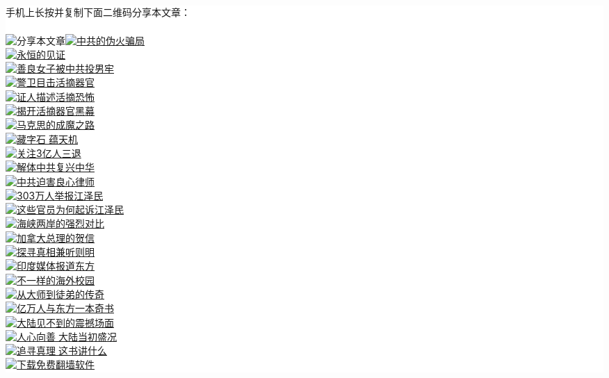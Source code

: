 ####
手机上长按并复制下面二维码分享本文章：<br><br><img src="http://www.hehaibao.com/qr/index.php?m=1&e=L&p=10&t=&d=https://github.com/asdfghy6/djy/blob/master/gb/19/9/18/n11528891.md%231" title="分享本文章"></td><td VALIGN=TOP><a href="https://github.com/asdfghy6/djy/blob/master/gb/16/1/21/n4622075.md?dfh#1" target="_blank"><img src="https://raw.githubusercontent.com/asdfghy6/djy/master/gb/300/wei-f1.jpg" title="中共的伪火骗局"  alt="中共的伪火骗局"></a><br><a href="https://github.com/asdfghy6/yh/blob/master/README.md?dfh#1" target="_blank"><img src="https://raw.githubusercontent.com/asdfghy6/djy/master/gb/300/yong-h.jpg" title="永恒的见证"  alt="永恒的见证"></a><br><a href="https://github.com/asdfghy6/djy/blob/master/gb/13/9/29/n3974789.md?dfh#1" target="_blank"><img src="https://raw.githubusercontent.com/asdfghy6/djy/master/gb/300/shang-lnz.jpg" title="善良女子被中共投男牢"  alt="善良女子被中共投男牢"></a><br><a href="https://github.com/asdfghy6/djy/blob/master/gb/16/3/16/n4663449.md?dfh#1" target="_blank"><img src="https://raw.githubusercontent.com/asdfghy6/djy/master/gb/300/huo-z3.jpg" title="警卫目击活摘器官"  alt="警卫目击活摘器官"></a><br><a href="https://github.com/asdfghy6/djy/blob/master/gb/16/8/7/n8177641.md?dfh#1" target="_blank"><img src="https://raw.githubusercontent.com/asdfghy6/djy/master/gb/300/huo-z4.jpg" title="证人描述活摘恐怖"  alt="证人描述活摘恐怖"></a><br><a href="https://github.com/asdfghy6/djy/blob/master/gb/10/4/19/n2881569.md?dfh#1" target="_blank"><img src="https://raw.githubusercontent.com/asdfghy6/djy/master/gb/300/huo-z1.jpg" title="揭开活摘器官黑幕"  alt="揭开活摘器官黑幕"></a><br><a href="https://github.com/asdfghy6/djy/blob/master/gb/10/11/7/n3077476.md?dfh#1" target="_blank"><img src="https://raw.githubusercontent.com/asdfghy6/djy/master/gb/300/ma-ks.jpg" title="马克思的成魔之路"  alt="马克思的成魔之路"></a><br><a href="https://github.com/asdfghy6/djy/blob/master/gb/14/6/9/n4173977.md?dfh#1" target="_blank"><img src="https://raw.githubusercontent.com/asdfghy6/djy/master/gb/300/chang-zs.jpg" title="藏字石 蕴天机"  alt="藏字石 蕴天机"></a><br><a href="https://github.com/asdfghy6/djy/blob/master/gb/18/5/10/n10381511.md?dfh#1" target="_blank"><img src="https://raw.githubusercontent.com/asdfghy6/djy/master/gb/300/st1.jpg" title="关注3亿人三退"  alt="关注3亿人三退"></a><br><a href="https://github.com/asdfghy6/djy/blob/master/gb/18/3/21/n10237682.md?dfh#1" target="_blank"><img src="https://raw.githubusercontent.com/asdfghy6/djy/master/gb/300/jie-t.jpg" title="解体中共复兴中华"  alt="解体中共复兴中华"></a><br><a href="https://github.com/asdfghy6/djy/blob/master/gb/9/2/9/n2422991.md?dfh#1" target="_blank"><img src="https://raw.githubusercontent.com/asdfghy6/djy/master/gb/300/gao-zs.jpg" title="中共迫害良心律师"  alt="中共迫害良心律师"></a><br><a href="https://github.com/asdfghy6/djy/blob/master/gb/18/12/9/n10900044.md?dfh#1" target="_blank"><img src="https://raw.githubusercontent.com/asdfghy6/djy/master/gb/300/sj1.jpg" title="303万人举报江泽民"  alt="303万人举报江泽民"></a><br><a href="https://github.com/asdfghy6/djy/blob/master/gb/18/8/28/n10672014.md?dfh#1" target="_blank"><img src="https://raw.githubusercontent.com/asdfghy6/djy/master/gb/300/sj2.jpg" title="这些官员为何起诉江泽民"  alt="这些官员为何起诉江泽民"></a><br><a href="https://github.com/asdfghy6/djy/blob/master/gb/8/12/18/n2367165.md?dfh#1" target="_blank"><img src="https://raw.githubusercontent.com/asdfghy6/djy/master/gb/300/liangan.jpg" title="海峡两岸的强烈对比"  alt="海峡两岸的强烈对比"></a><br><a href="https://github.com/asdfghy6/djy/blob/master/gb/15/5/5/n4427238.md?dfh#1" target="_blank"><img src="https://raw.githubusercontent.com/asdfghy6/djy/master/gb/300/jia-ndzl.jpg" title="加拿大总理的贺信"  alt="加拿大总理的贺信"></a><br><a href="https://github.com/asdfghy6/djy/blob/master/gb/11/6/17/n3289382.md?dfh#1" target="_blank">
<img src="https://raw.githubusercontent.com/asdfghy6/djy/master/gb/300/xiao-wd.jpg" title="探寻真相兼听则明"  alt="探寻真相兼听则明"></a><br><a href="https://github.com/asdfghy6/djy/blob/master/gb/18/10/27/n10812623.md?dfh#1" target="_blank"><img src="https://raw.githubusercontent.com/asdfghy6/djy/master/gb/300/yindu.jpg" title="印度媒体报道东方"  alt="印度媒体报道东方"></a><br><a href="https://github.com/asdfghy6/djy/blob/master/gb/18/6/9/n10469652.md?dfh#1" target="_blank"><img src="https://raw.githubusercontent.com/asdfghy6/djy/master/gb/300/xie-j.jpg" title="不一样的海外校园"  alt="不一样的海外校园"></a><br><a href="https://github.com/asdfghy6/djy/blob/master/gb/7/4/5/n1669415.md?dfh#1" target="_blank"><img src="https://raw.githubusercontent.com/asdfghy6/djy/master/gb/300/li-up.jpg" title="从大师到徒弟的传奇"  alt="从大师到徒弟的传奇"></a><br><a href="https://github.com/asdfghy6/djy/blob/master/gb/17/5/26/n9191512.md?dfh#1" target="_blank"><img src="https://raw.githubusercontent.com/asdfghy6/djy/master/gb/300/zfl2.jpg" title="亿万人与东方一本奇书"  alt="亿万人与东方一本奇书"></a><br><a href="https://github.com/asdfghy6/djy/blob/master/gb/13/11/27/n4020290.md?dfh#1" target="_blank"><img src="https://raw.githubusercontent.com/asdfghy6/djy/master/gb/300/zhen-h.jpg" title="大陆见不到的震撼场面"  alt="大陆见不到的震撼场面"></a><br><a href="https://github.com/asdfghy6/djy/blob/master/gb/15/7/17/n4482910.md?dfh#1" target="_blank"><img src="https://raw.githubusercontent.com/asdfghy6/djy/master/gb/300/dalu-sk.jpg" title="人心向善 大陆当初盛况"  alt="人心向善 大陆当初盛况"></a><br><a href="https://github.com/asdfghy6/djy/blob/master/gb/9/10/15/n2689419.md?dfh#1" target="_blank"><img src="https://raw.githubusercontent.com/asdfghy6/djy/master/gb/300/zfl1.jpg" title="追寻真理 这书讲什么"  alt="追寻真理 这书讲什么"></a><br><a href="https://github.com/asdfghy6/fq/blob/master/README.md?dfh#1" target="_blank"><img src="https://raw.githubusercontent.com/asdfghy6/djy/master/gb/300/fq1.jpg" title="下载免费翻墙软件"  alt="下载免费翻墙软件"></a><br></td></tr></table>
